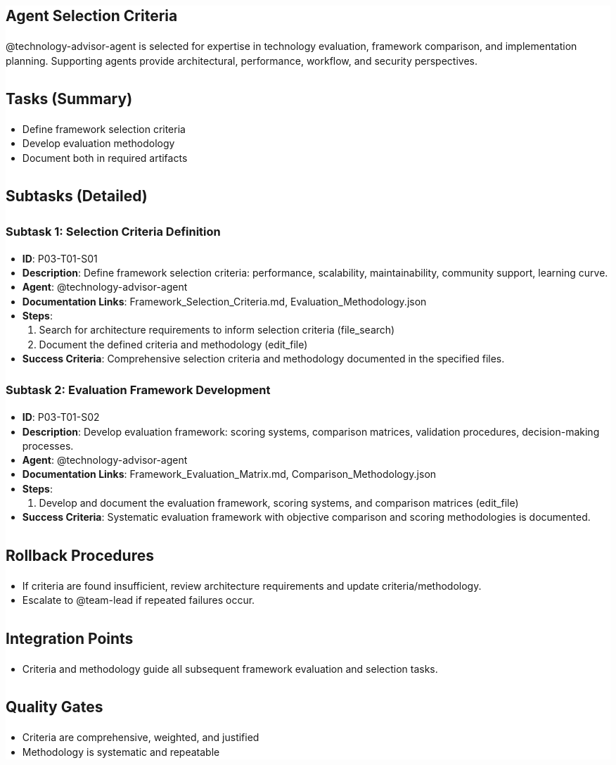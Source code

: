 ## Agent Selection Criteria
@technology-advisor-agent is selected for expertise in technology evaluation, framework comparison, and implementation planning. Supporting agents provide architectural, performance, workflow, and security perspectives.

## Tasks (Summary)
- Define framework selection criteria
- Develop evaluation methodology
- Document both in required artifacts

## Subtasks (Detailed)
### Subtask 1: Selection Criteria Definition
- **ID**: P03-T01-S01
- **Description**: Define framework selection criteria: performance, scalability, maintainability, community support, learning curve.
- **Agent**: @technology-advisor-agent
- **Documentation Links**: Framework_Selection_Criteria.md, Evaluation_Methodology.json
- **Steps**:
  1. Search for architecture requirements to inform selection criteria (file_search)
  2. Document the defined criteria and methodology (edit_file)
- **Success Criteria**: Comprehensive selection criteria and methodology documented in the specified files.

### Subtask 2: Evaluation Framework Development
- **ID**: P03-T01-S02
- **Description**: Develop evaluation framework: scoring systems, comparison matrices, validation procedures, decision-making processes.
- **Agent**: @technology-advisor-agent
- **Documentation Links**: Framework_Evaluation_Matrix.md, Comparison_Methodology.json
- **Steps**:
  1. Develop and document the evaluation framework, scoring systems, and comparison matrices (edit_file)
- **Success Criteria**: Systematic evaluation framework with objective comparison and scoring methodologies is documented.

## Rollback Procedures
- If criteria are found insufficient, review architecture requirements and update criteria/methodology.
- Escalate to @team-lead if repeated failures occur.

## Integration Points
- Criteria and methodology guide all subsequent framework evaluation and selection tasks.

## Quality Gates
- Criteria are comprehensive, weighted, and justified
- Methodology is systematic and repeatable
